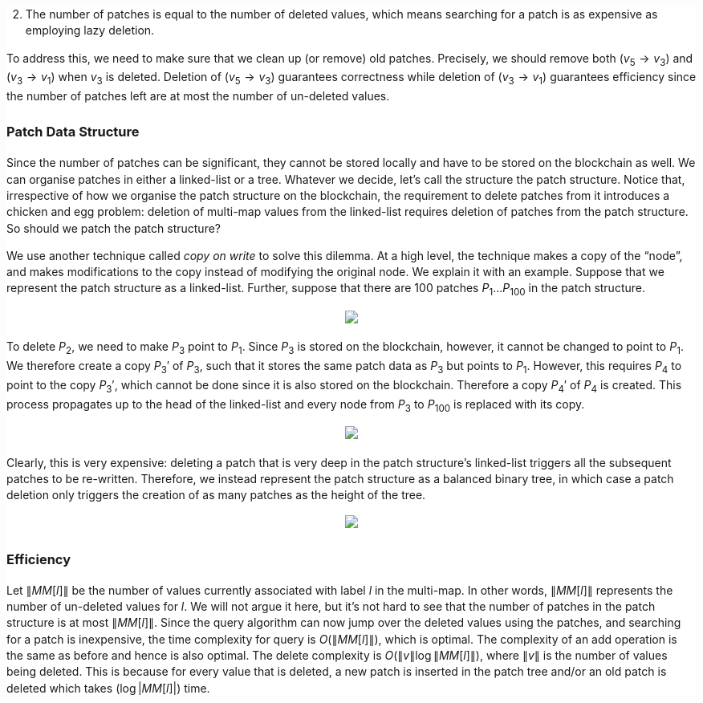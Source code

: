 2. The number of patches is equal to the number of deleted values, which means searching for a patch is as expensive as employing lazy deletion.

To address this, we need to make sure that we clean up (or remove) old patches. Precisely, we should remove both $(v_5 \rightarrow v_3)$ and $(v_3 \rightarrow v_1)$ when $v_3$ is deleted. Deletion of $(v_5 \rightarrow v_3)$ guarantees correctness while deletion of $(v_3 \rightarrow v_1)$ guarantees efficiency since the number of patches left are at most the number of un-deleted values. 


### Patch Data Structure
Since the number of patches can be significant, they cannot be stored locally and have to be stored on the blockchain as well. We can organise patches in either a linked-list or a tree. Whatever we decide, let’s call the structure the patch structure.  Notice that, irrespective of how we organise the patch structure on the blockchain, the requirement to delete patches from it introduces a chicken and egg problem: deletion of multi-map values from the linked-list requires deletion of patches from the patch structure. So should we patch the patch structure? 

We use another technique called _copy on write_ to solve this dilemma. At a high level, the technique makes a copy of the “node”, and makes modifications to the copy instead of modifying the original node. We explain it with an example.  Suppose that we represent the patch structure as a linked-list. Further, suppose that there are 100 patches $P_1 \ldots P_{100}$ in the patch structure.

<p align="center">
<img src="/uploads/Patches-3.png" width="740">
</p>

To delete $P_2$, we need to make $P_3$ point to $P_1$. Since $P_3$ is stored on the blockchain, however, it cannot be changed to point to $P_1$. We therefore create a copy $P_3'$ of $P_3$, such that it stores the same patch data as $P_3$ but points to $P_1$. However, this requires $P_4$ to point to the copy $P_3'$, which cannot be done since it is also stored on the blockchain. Therefore a copy $P_4'$ of $P_4$ is created. This process propagates up to the head of the linked-list and every node from $P_3$ to $P_{100}$ is replaced with its copy.

<p align="center">
<img src="/uploads/Patches-4.png" width="740">
</p>

Clearly, this is very expensive: deleting a patch that is very deep in the patch structure’s linked-list triggers all the subsequent patches to be re-written. Therefore, we instead represent the patch structure as a balanced binary tree, in which case a patch deletion only triggers the creation of as many patches as the height of the tree. 


<p align="center">
<img src="/uploads/Patches-5.png" width="350">
</p>

### Efficiency
Let $\|MM[l]\|$ be the number of values currently associated with label $l$ in the multi-map. In other words, $\|MM[l]\|$ represents the number of un-deleted values for $l$. We will not argue it here, but it’s not hard to see that the number of patches in the patch structure is at most $\|MM[l]\|$. Since the query algorithm can now jump over the deleted values using the patches, and searching for a patch is inexpensive, the time complexity for query is $O(\|MM[l]\|)$, which is optimal. The complexity of an add operation is the same as before and hence is also optimal. The delete complexity is $O(\|v\|\log \|MM[l]\|)$, where $\|v\|$ is the number of values being deleted. This is because for every value that is deleted, a new patch is inserted in the patch tree  and/or an old patch is deleted which takes $(\log |MM[l]|)$ time. 


[^1]: This approach does not work on top of trees.